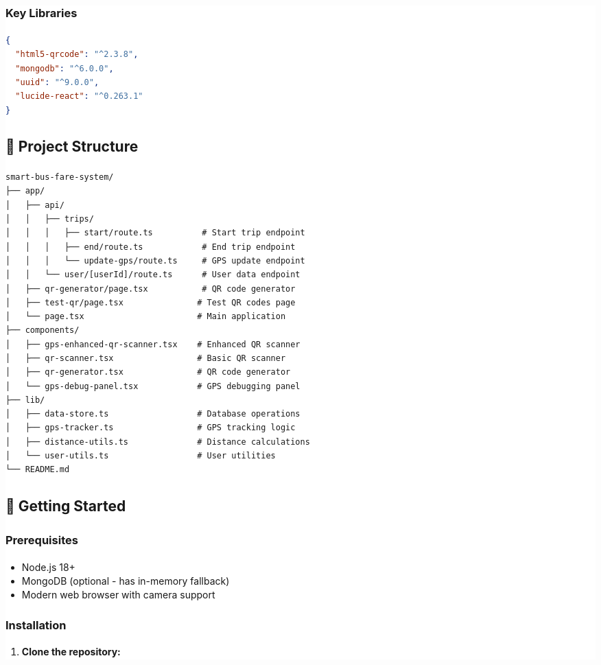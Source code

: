 
### **Key Libraries**

```json
{
  "html5-qrcode": "^2.3.8",
  "mongodb": "^6.0.0",
  "uuid": "^9.0.0",
  "lucide-react": "^0.263.1"
}
```

## 📁 **Project Structure**

```plaintext
smart-bus-fare-system/
├── app/
│   ├── api/
│   │   ├── trips/
│   │   │   ├── start/route.ts          # Start trip endpoint
│   │   │   ├── end/route.ts            # End trip endpoint
│   │   │   └── update-gps/route.ts     # GPS update endpoint
│   │   └── user/[userId]/route.ts      # User data endpoint
│   ├── qr-generator/page.tsx           # QR code generator
│   ├── test-qr/page.tsx               # Test QR codes page
│   └── page.tsx                       # Main application
├── components/
│   ├── gps-enhanced-qr-scanner.tsx    # Enhanced QR scanner
│   ├── qr-scanner.tsx                 # Basic QR scanner
│   ├── qr-generator.tsx               # QR code generator
│   └── gps-debug-panel.tsx            # GPS debugging panel
├── lib/
│   ├── data-store.ts                  # Database operations
│   ├── gps-tracker.ts                 # GPS tracking logic
│   ├── distance-utils.ts              # Distance calculations
│   └── user-utils.ts                  # User utilities
└── README.md
```

## 🚀 **Getting Started**

### **Prerequisites**

- Node.js 18+
- MongoDB (optional - has in-memory fallback)
- Modern web browser with camera support


### **Installation**

1. **Clone the repository:**

